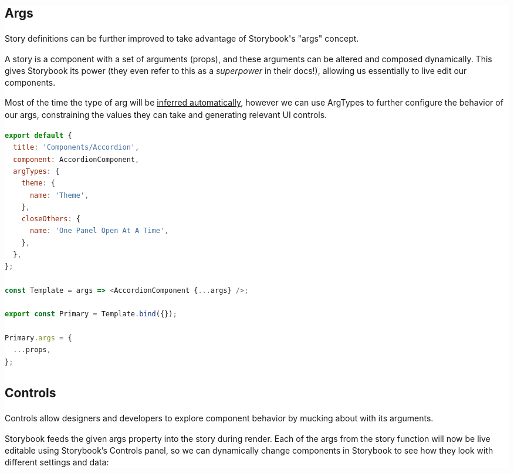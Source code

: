 ## Args

Story definitions can be further improved to take advantage of Storybook's "args" concept.

A story is a component with a set of arguments (props), and these arguments can be altered and composed dynamically. This gives Storybook its power (they even refer to this as a _superpower_ in their docs!), allowing us essentially to live edit our components.

Most of the time the type of arg will be [inferred automatically](https://storybook.js.org/docs/react/api/argtypes#automatic-argtype-inference), however we can use ArgTypes to further configure the behavior of our args, constraining the values they can take and generating relevant UI controls.

```js
export default {
  title: 'Components/Accordion',
  component: AccordionComponent,
  argTypes: {
    theme: {
      name: 'Theme',
    },
    closeOthers: {
      name: 'One Panel Open At A Time',
    },
  },
};

const Template = args => <AccordionComponent {...args} />;

export const Primary = Template.bind({});

Primary.args = {
  ...props,
};
```

## Controls

Controls allow designers and developers to explore component behavior by mucking about with its arguments.

Storybook feeds the given args property into the story during render. Each of the args from the story function will now be live editable using Storybook’s Controls panel, so we can dynamically change components in Storybook to see how they look with different settings and data:
